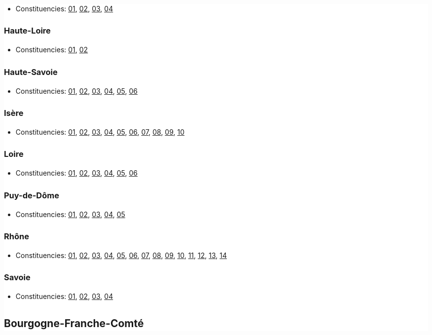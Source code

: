 * Constituencies: [01](/fr_legislatives_2022/circo_026_01.html), [02](/fr_legislatives_2022/circo_026_02.html), [03](/fr_legislatives_2022/circo_026_03.html), [04](/fr_legislatives_2022/circo_026_04.html)

### Haute-Loire

* Constituencies: [01](/fr_legislatives_2022/circo_043_01.html), [02](/fr_legislatives_2022/circo_043_02.html)

### Haute-Savoie

* Constituencies: [01](/fr_legislatives_2022/circo_074_01.html), [02](/fr_legislatives_2022/circo_074_02.html), [03](/fr_legislatives_2022/circo_074_03.html), [04](/fr_legislatives_2022/circo_074_04.html), [05](/fr_legislatives_2022/circo_074_05.html), [06](/fr_legislatives_2022/circo_074_06.html)

### Isère

* Constituencies: [01](/fr_legislatives_2022/circo_038_01.html), [02](/fr_legislatives_2022/circo_038_02.html), [03](/fr_legislatives_2022/circo_038_03.html), [04](/fr_legislatives_2022/circo_038_04.html), [05](/fr_legislatives_2022/circo_038_05.html), [06](/fr_legislatives_2022/circo_038_06.html), [07](/fr_legislatives_2022/circo_038_07.html), [08](/fr_legislatives_2022/circo_038_08.html), [09](/fr_legislatives_2022/circo_038_09.html), [10](/fr_legislatives_2022/circo_038_10.html)

### Loire

* Constituencies: [01](/fr_legislatives_2022/circo_042_01.html), [02](/fr_legislatives_2022/circo_042_02.html), [03](/fr_legislatives_2022/circo_042_03.html), [04](/fr_legislatives_2022/circo_042_04.html), [05](/fr_legislatives_2022/circo_042_05.html), [06](/fr_legislatives_2022/circo_042_06.html)

### Puy-de-Dôme

* Constituencies: [01](/fr_legislatives_2022/circo_063_01.html), [02](/fr_legislatives_2022/circo_063_02.html), [03](/fr_legislatives_2022/circo_063_03.html), [04](/fr_legislatives_2022/circo_063_04.html), [05](/fr_legislatives_2022/circo_063_05.html)

### Rhône

* Constituencies: [01](/fr_legislatives_2022/circo_069_01.html), [02](/fr_legislatives_2022/circo_069_02.html), [03](/fr_legislatives_2022/circo_069_03.html), [04](/fr_legislatives_2022/circo_069_04.html), [05](/fr_legislatives_2022/circo_069_05.html), [06](/fr_legislatives_2022/circo_069_06.html), [07](/fr_legislatives_2022/circo_069_07.html), [08](/fr_legislatives_2022/circo_069_08.html), [09](/fr_legislatives_2022/circo_069_09.html), [10](/fr_legislatives_2022/circo_069_10.html), [11](/fr_legislatives_2022/circo_069_11.html), [12](/fr_legislatives_2022/circo_069_12.html), [13](/fr_legislatives_2022/circo_069_13.html), [14](/fr_legislatives_2022/circo_069_14.html)

### Savoie

* Constituencies: [01](/fr_legislatives_2022/circo_073_01.html), [02](/fr_legislatives_2022/circo_073_02.html), [03](/fr_legislatives_2022/circo_073_03.html), [04](/fr_legislatives_2022/circo_073_04.html)

## Bourgogne-Franche-Comté
